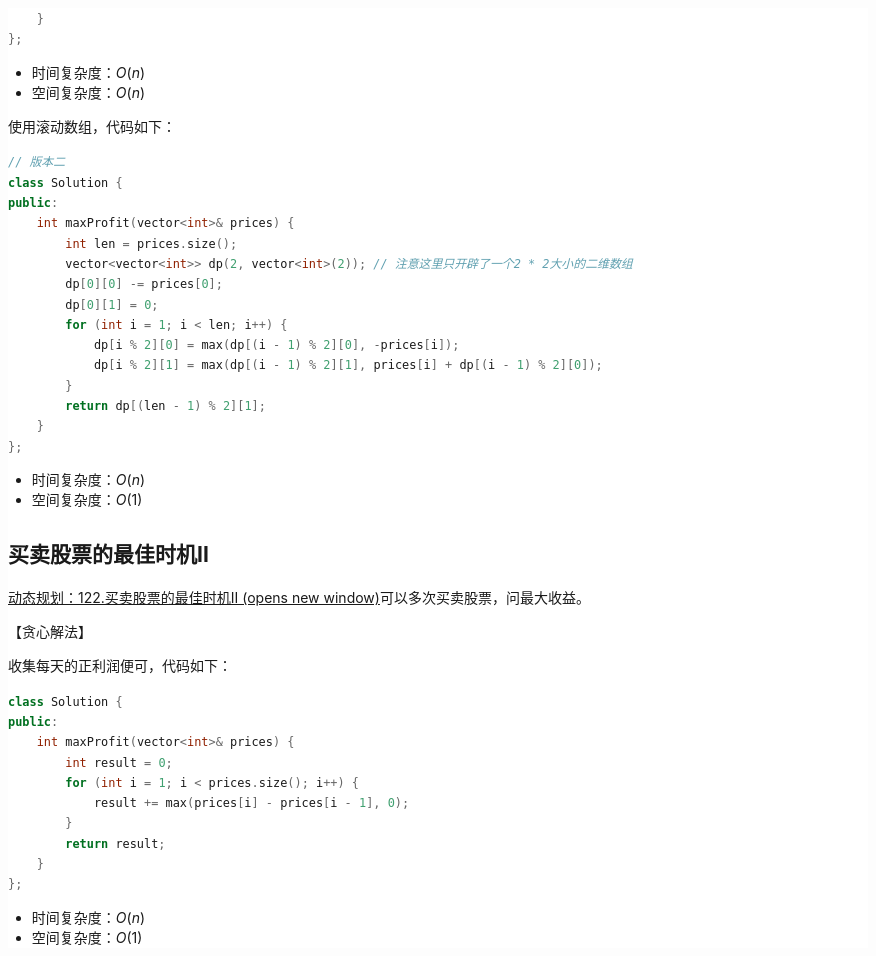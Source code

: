 ```cpp
    }
};
```

- 时间复杂度：$O(n)$
- 空间复杂度：$O(n)$

使用滚动数组，代码如下：

```cpp
// 版本二
class Solution {
public:
    int maxProfit(vector<int>& prices) {
        int len = prices.size();
        vector<vector<int>> dp(2, vector<int>(2)); // 注意这里只开辟了一个2 * 2大小的二维数组
        dp[0][0] -= prices[0];
        dp[0][1] = 0;
        for (int i = 1; i < len; i++) {
            dp[i % 2][0] = max(dp[(i - 1) % 2][0], -prices[i]);
            dp[i % 2][1] = max(dp[(i - 1) % 2][1], prices[i] + dp[(i - 1) % 2][0]);
        }
        return dp[(len - 1) % 2][1];
    }
};
```

- 时间复杂度：$O(n)$
- 空间复杂度：$O(1)$

## 买卖股票的最佳时机II

[动态规划：122.买卖股票的最佳时机II (opens new window)](https://programmercarl.com/0122.买卖股票的最佳时机II（动态规划）.html)可以多次买卖股票，问最大收益。

【贪心解法】

收集每天的正利润便可，代码如下：

```cpp
class Solution {
public:
    int maxProfit(vector<int>& prices) {
        int result = 0;
        for (int i = 1; i < prices.size(); i++) {
            result += max(prices[i] - prices[i - 1], 0);
        }
        return result;
    }
};
```

- 时间复杂度：$O(n)$
- 空间复杂度：$O(1)$

